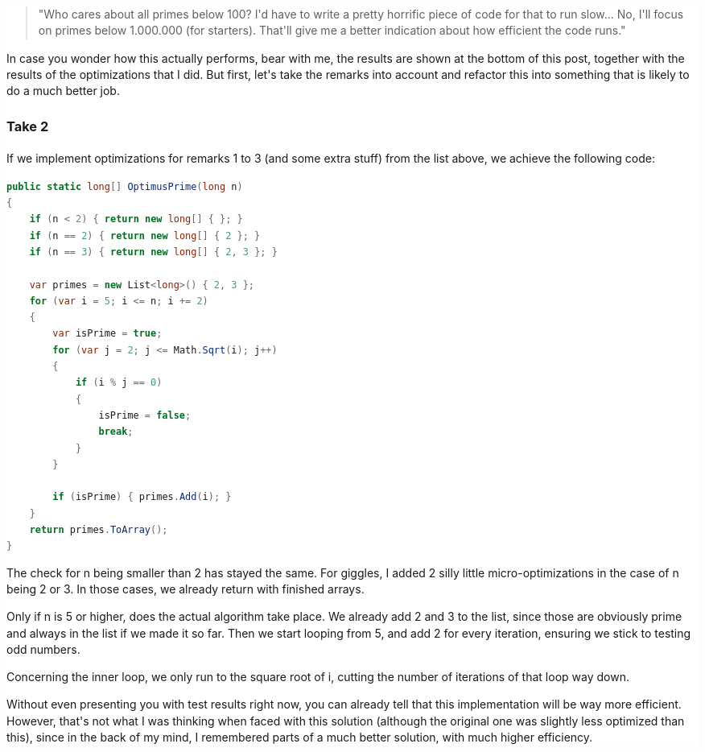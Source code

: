 > "Who cares about all primes below 100? I'd have to write a pretty horrific piece of code for that to run slow... No, I'll focus on primes below 1.000.000 (for starters). That'll give me a better indication about how efficient the code runs."

In case you wonder how this actually performs, bear with me, the results are shown at the bottom of this post, together with the results of the optimizations that I did. But first, let's take the remarks into account and refactor this into something that is likely to do a much better job.

### Take 2

If we implement optimizations for remarks 1 to 3 (and some extra stuff) from the list above, we achieve the following code:

``` cs
public static long[] OptimusPrime(long n)
{
    if (n < 2) { return new long[] { }; }
    if (n == 2) { return new long[] { 2 }; }
    if (n == 3) { return new long[] { 2, 3 }; }

    var primes = new List<long>() { 2, 3 };
    for (var i = 5; i <= n; i += 2)
    {
        var isPrime = true;
        for (var j = 2; j <= Math.Sqrt(i); j++)
        {
            if (i % j == 0) 
            { 
                isPrime = false; 
                break; 
            }
        }

        if (isPrime) { primes.Add(i); }
    }
    return primes.ToArray();
}
```

The check for n being smaller than 2 has stayed the same. For giggles, I added 2 silly little micro-optimizations in the case of n being 2 or 3. In those cases, we already return with finished arrays.

Only if n is 5 or higher, does the actual algorithm take place. We already add 2 and 3 to the list, since those are obviously prime and always in the list if we made it so far. Then we start looping from 5, and add 2 for every iteration, ensuring we stick to testing odd numbers.

Concerning the inner loop, we only run to the square root of i, cutting the number of iterations of that loop way down.

Without even presenting you with test results right now, you can already tell that this implementation will be way more efficient. However, that's not what I was thinking when faced with this solution (although the original one was slightly less optimized than this), since in the back of my mind, I remembered parts of a much better solution, with much higher efficiency.
